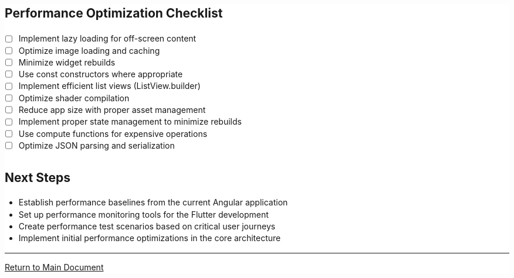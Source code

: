 ## Performance Optimization Checklist

- [ ] Implement lazy loading for off-screen content
- [ ] Optimize image loading and caching
- [ ] Minimize widget rebuilds
- [ ] Use const constructors where appropriate
- [ ] Implement efficient list views (ListView.builder)
- [ ] Optimize shader compilation
- [ ] Reduce app size with proper asset management
- [ ] Implement proper state management to minimize rebuilds
- [ ] Use compute functions for expensive operations
- [ ] Optimize JSON parsing and serialization

## Next Steps

- Establish performance baselines from the current Angular application
- Set up performance monitoring tools for the Flutter development
- Create performance test scenarios based on critical user journeys
- Implement initial performance optimizations in the core architecture

---

[Return to Main Document](README.md)
